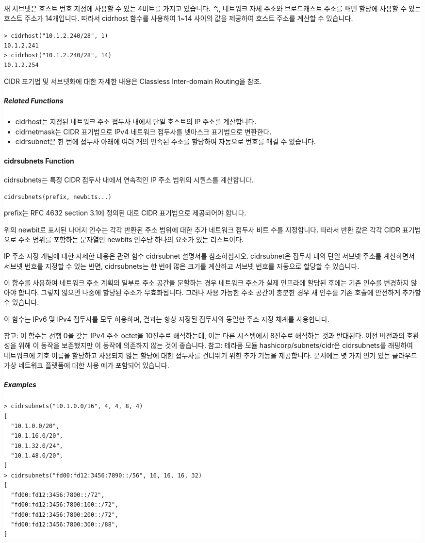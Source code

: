 새 서브넷은 호스트 번호 지정에 사용할 수 있는 4비트를 가지고 있습니다. 즉, 네트워크 자체 주소와 브로드캐스트 주소를 빼면 할당에 사용할 수 있는 호스트 주소가 14개입니다. 따라서 cidrhost 함수를 사용하여 1~14 사이의 값을 제공하여 호스트 주소를 계산할 수 있습니다.

```
> cidrhost("10.1.2.240/28", 1)
10.1.2.241
> cidrhost("10.1.2.240/28", 14)
10.1.2.254
```

CIDR 표기법 및 서브넷화에 대한 자세한 내용은 Classless Inter-domain Routing을 참조.

##### Related Functions

- cidrhost는 지정된 네트워크 주소 접두사 내에서 단일 호스트의 IP 주소를 계산합니다.
- cidrnetmask는 CIDR 표기법으로 IPv4 네트워크 접두사를 넷마스크 표기법으로 변환한다.
- cidrsubnet은 한 번에 접두사 아래에 여러 개의 연속된 주소를 할당하여 자동으로 번호를 매길 수 있습니다.

#### cidrsubnets Function

cidrsubnets는 특정 CIDR 접두사 내에서 연속적인 IP 주소 범위의 시퀀스를 계산합니다.

```
cidrsubnets(prefix, newbits...)
```

prefix는 RFC 4632 section 3.1에 정의된 대로 CIDR 표기법으로 제공되어야 합니다.

위의 newbit로 표시된 나머지 인수는 각각 반환된 주소 범위에 대한 추가 네트워크 접두사 비트 수를 지정합니다. 따라서 반환 값은 각각 CIDR 표기법으로 주소 범위를 포함하는 문자열인 newbits 인수당 하나의 요소가 있는 리스트이다.

IP 주소 지정 개념에 대한 자세한 내용은 관련 함수 cidrsubnet 설명서를 참조하십시오. cidrsubnet은 접두사 내의 단일 서브넷 주소를 계산하면서 서브넷 번호를 지정할 수 있는 반면, cidrsubnets는 한 번에 많은 크기를 계산하고 서브넷 번호를 자동으로 할당할 수 있습니다.

이 함수를 사용하여 네트워크 주소 계획의 일부로 주소 공간을 분할하는 경우 네트워크 주소가 실제 인프라에 할당된 후에는 기존 인수를 변경하지 않아야 합니다. 그렇지 않으면 나중에 할당된 주소가 무효화됩니다. 그러나 사용 가능한 주소 공간이 충분한 경우 새 인수를 기존 호출에 안전하게 추가할 수 있습니다.

이 함수는 IPv6 및 IPv4 접두사를 모두 허용하며, 결과는 항상 지정된 접두사와 동일한 주소 지정 체계를 사용합니다.

참고: 이 함수는 선행 0을 갖는 IPv4 주소 octet을 10진수로 해석하는데, 이는 다른 시스템에서 8진수로 해석하는 것과 반대된다. 이전 버전과의 호환성을 위해 이 동작을 보존했지만 이 동작에 의존하지 않는 것이 좋습니다.
참고: 테라폼 모듈 hashicorp/subnets/cidr은 cidrsubnets를 래핑하여 네트워크에 기호 이름을 할당하고 사용되지 않는 할당에 대한 접두사를 건너뛰기 위한 추가 기능을 제공합니다. 문서에는 몇 가지 인기 있는 클라우드 가상 네트워크 플랫폼에 대한 사용 예가 포함되어 있습니다.

##### Examples

```
> cidrsubnets("10.1.0.0/16", 4, 4, 8, 4)
[
  "10.1.0.0/20",
  "10.1.16.0/20",
  "10.1.32.0/24",
  "10.1.48.0/20",
]
> cidrsubnets("fd00:fd12:3456:7890::/56", 16, 16, 16, 32)
[
  "fd00:fd12:3456:7800::/72",
  "fd00:fd12:3456:7800:100::/72",
  "fd00:fd12:3456:7800:200::/72",
  "fd00:fd12:3456:7800:300::/88",
]
```
